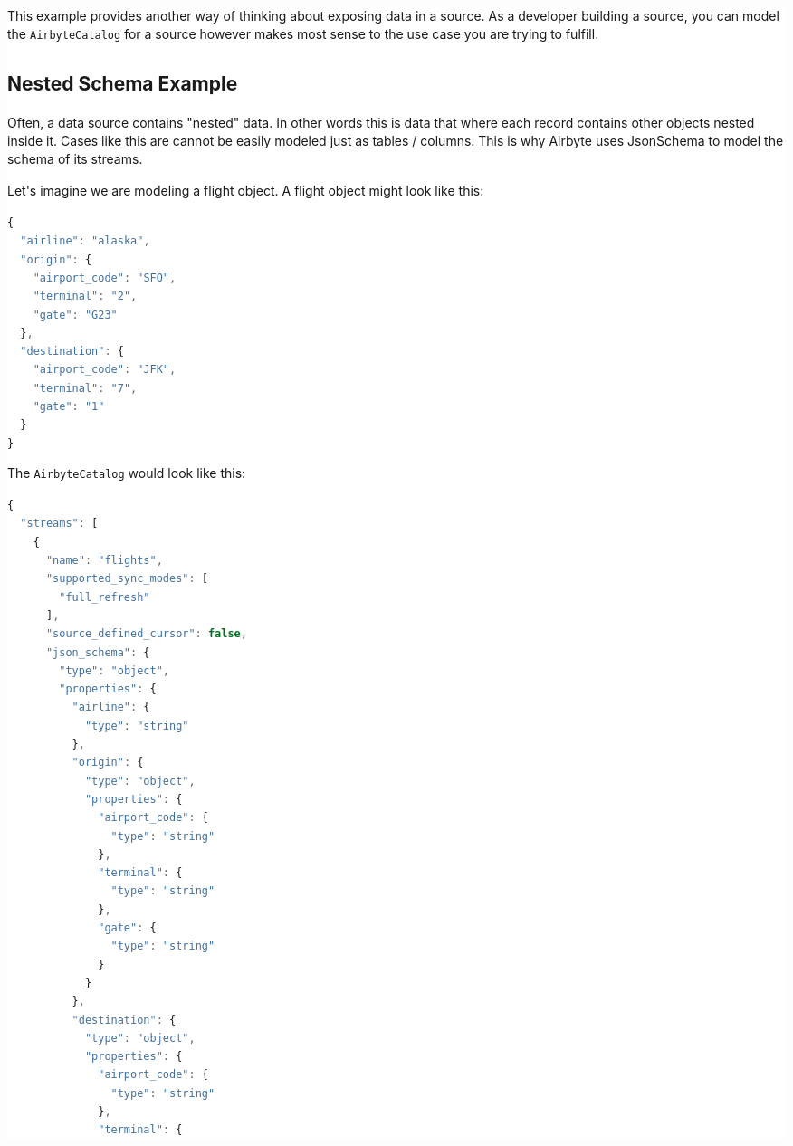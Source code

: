 This example provides another way of thinking about exposing data in a source. As a developer building a source, you can model the `AirbyteCatalog` for a source however makes most sense to the use case you are trying to fulfill.

## Nested Schema Example

Often, a data source contains "nested" data. In other words this is data that where each record contains other objects nested inside it. Cases like this are cannot be easily modeled just as tables / columns. This is why Airbyte uses JsonSchema to model the schema of its streams.

Let's imagine we are modeling a flight object. A flight object might look like this:

```javascript
{
  "airline": "alaska",
  "origin": {
    "airport_code": "SFO",
    "terminal": "2",
    "gate": "G23"
  },
  "destination": {
    "airport_code": "JFK",
    "terminal": "7",
    "gate": "1"
  }
}
```

The `AirbyteCatalog` would look like this:

```javascript
{
  "streams": [
    {
      "name": "flights",
      "supported_sync_modes": [
        "full_refresh"
      ],
      "source_defined_cursor": false,
      "json_schema": {
        "type": "object",
        "properties": {
          "airline": {
            "type": "string"
          },
          "origin": {
            "type": "object",
            "properties": {
              "airport_code": {
                "type": "string"
              },
              "terminal": {
                "type": "string"
              },
              "gate": {
                "type": "string"
              }
            }
          },
          "destination": {
            "type": "object",
            "properties": {
              "airport_code": {
                "type": "string"
              },
              "terminal": {
```
